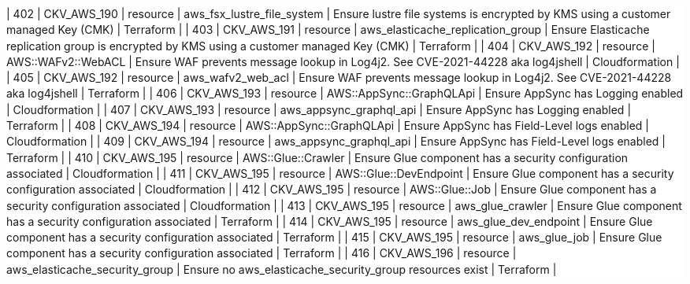 |  402 | CKV_AWS_190              | resource                         | aws_fsx_lustre_file_system                                                                       | Ensure lustre file systems is encrypted by KMS using a customer managed Key (CMK)                                                                                                                        | Terraform               |
|  403 | CKV_AWS_191              | resource                         | aws_elasticache_replication_group                                                                | Ensure Elasticache replication group is encrypted by KMS using a customer managed Key (CMK)                                                                                                              | Terraform               |
|  404 | CKV_AWS_192              | resource                         | AWS::WAFv2::WebACL                                                                               | Ensure WAF prevents message lookup in Log4j2. See CVE-2021-44228 aka log4jshell                                                                                                                          | Cloudformation          |
|  405 | CKV_AWS_192              | resource                         | aws_wafv2_web_acl                                                                                | Ensure WAF prevents message lookup in Log4j2. See CVE-2021-44228 aka log4jshell                                                                                                                          | Terraform               |
|  406 | CKV_AWS_193              | resource                         | AWS::AppSync::GraphQLApi                                                                         | Ensure AppSync has Logging enabled                                                                                                                                                                       | Cloudformation          |
|  407 | CKV_AWS_193              | resource                         | aws_appsync_graphql_api                                                                          | Ensure AppSync has Logging enabled                                                                                                                                                                       | Terraform               |
|  408 | CKV_AWS_194              | resource                         | AWS::AppSync::GraphQLApi                                                                         | Ensure AppSync has Field-Level logs enabled                                                                                                                                                              | Cloudformation          |
|  409 | CKV_AWS_194              | resource                         | aws_appsync_graphql_api                                                                          | Ensure AppSync has Field-Level logs enabled                                                                                                                                                              | Terraform               |
|  410 | CKV_AWS_195              | resource                         | AWS::Glue::Crawler                                                                               | Ensure Glue component has a security configuration associated                                                                                                                                            | Cloudformation          |
|  411 | CKV_AWS_195              | resource                         | AWS::Glue::DevEndpoint                                                                           | Ensure Glue component has a security configuration associated                                                                                                                                            | Cloudformation          |
|  412 | CKV_AWS_195              | resource                         | AWS::Glue::Job                                                                                   | Ensure Glue component has a security configuration associated                                                                                                                                            | Cloudformation          |
|  413 | CKV_AWS_195              | resource                         | aws_glue_crawler                                                                                 | Ensure Glue component has a security configuration associated                                                                                                                                            | Terraform               |
|  414 | CKV_AWS_195              | resource                         | aws_glue_dev_endpoint                                                                            | Ensure Glue component has a security configuration associated                                                                                                                                            | Terraform               |
|  415 | CKV_AWS_195              | resource                         | aws_glue_job                                                                                     | Ensure Glue component has a security configuration associated                                                                                                                                            | Terraform               |
|  416 | CKV_AWS_196              | resource                         | aws_elasticache_security_group                                                                   | Ensure no aws_elasticache_security_group resources exist                                                                                                                                                 | Terraform               |